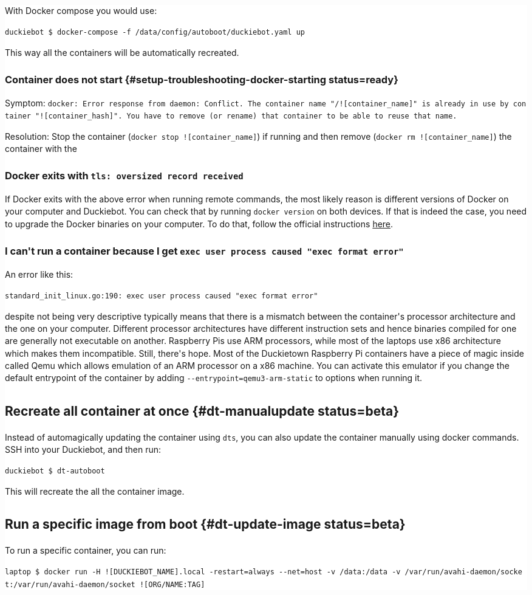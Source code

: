 With Docker compose you would use:

    duckiebot $ docker-compose -f /data/config/autoboot/duckiebot.yaml up

This way all the containers will be automatically recreated.

[compose]: https://docs.docker.com/compose/

### Container does not start {#setup-troubleshooting-docker-starting status=ready}

Symptom: `docker: Error response from daemon: Conflict. The container name "/![container_name]" is already in use by container "![container_hash]". You have to remove (or rename) that container to be able to reuse that name.`

Resolution: Stop the container (`docker stop ![container_name]`) if running and then remove (`docker rm ![container_name]`) the container with the

### Docker exits with `tls: oversized record received`

If Docker exits with the above error when running remote commands, the most likely reason is different versions of Docker on your computer and Duckiebot. You can check that by running `docker version` on both devices. If that is indeed the case, you need to upgrade the Docker binaries on your computer. To do that, follow the official instructions [here](https://docs.docker.com/install/linux/docker-ce/ubuntu/).

### I can't run a container because I get `exec user process caused "exec format error"`

An error like this:

`standard_init_linux.go:190: exec user process caused "exec format error"`

despite not being very descriptive typically means that there is a mismatch between the container's processor architecture and the one on your computer. Different processor architectures have different instruction sets and hence binaries compiled for one are generally not executable on another. Raspberry Pis use ARM processors, while most of the laptops use x86 architecture which makes them incompatible. Still, there's hope. Most of the Duckietown Raspberry Pi containers have a piece of magic inside called Qemu which allows emulation of an ARM processor on a x86 machine. You can activate this emulator if you change the default entrypoint of the container by adding `--entrypoint=qemu3-arm-static` to options when running it.

## Recreate all container at once {#dt-manualupdate status=beta}

Instead of automagically updating the container using `dts`, you can also update the container manually using docker commands. SSH into your Duckiebot, and then run:

    duckiebot $ dt-autoboot

This will recreate the all the container image.

## Run a specific image from boot {#dt-update-image status=beta}

To run a specific container, you can run:

    laptop $ docker run -H ![DUCKIEBOT_NAME].local -restart=always --net=host -v /data:/data -v /var/run/avahi-daemon/socket:/var/run/avahi-daemon/socket ![ORG/NAME:TAG]


[here]: https://github.com/duckietown/rpi-duckiebot-simple-python